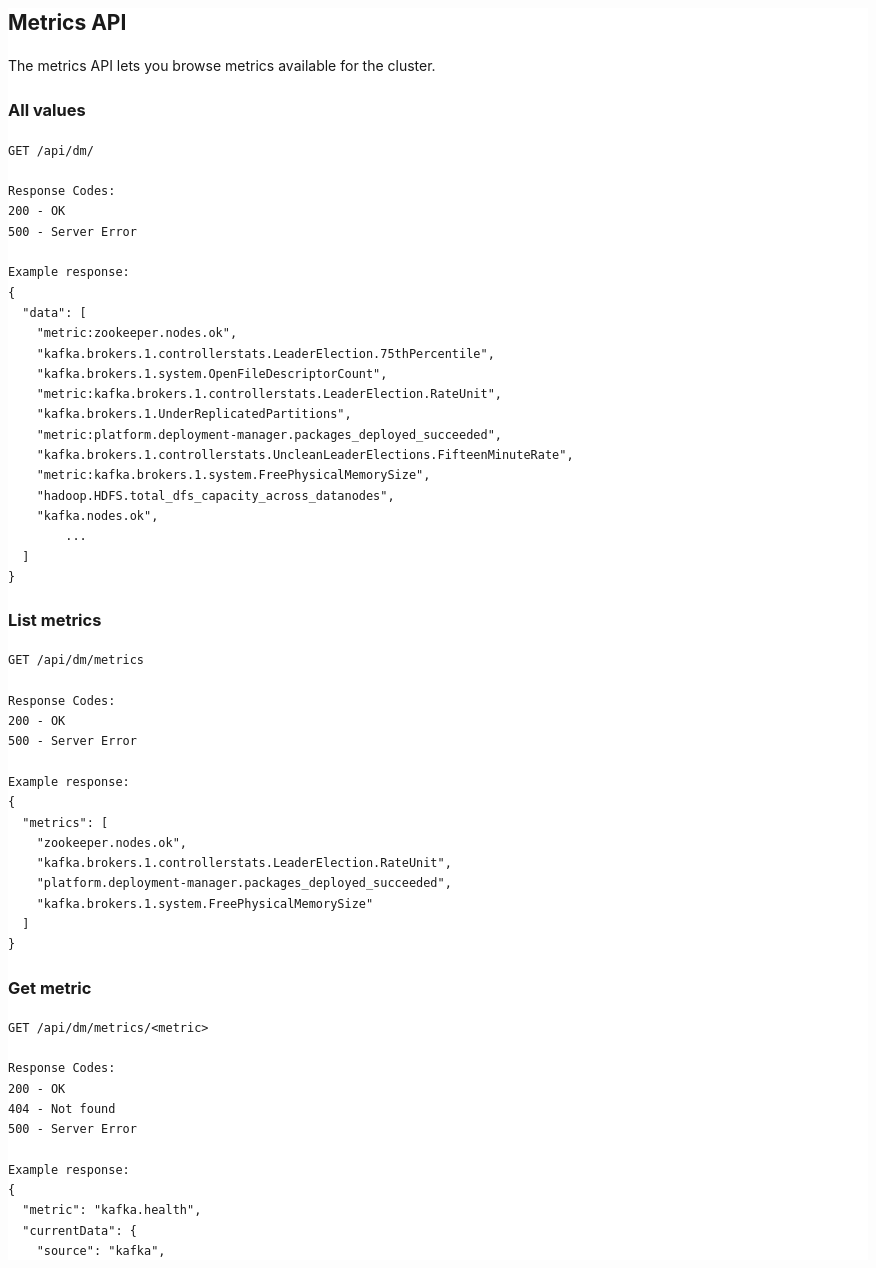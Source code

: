 ## Metrics API

The metrics API lets you browse metrics available for the cluster.

### All values
````
GET /api/dm/

Response Codes:
200 - OK
500 - Server Error

Example response:
{
  "data": [
    "metric:zookeeper.nodes.ok",
    "kafka.brokers.1.controllerstats.LeaderElection.75thPercentile",
    "kafka.brokers.1.system.OpenFileDescriptorCount",
    "metric:kafka.brokers.1.controllerstats.LeaderElection.RateUnit",
    "kafka.brokers.1.UnderReplicatedPartitions",
    "metric:platform.deployment-manager.packages_deployed_succeeded",
    "kafka.brokers.1.controllerstats.UncleanLeaderElections.FifteenMinuteRate",
    "metric:kafka.brokers.1.system.FreePhysicalMemorySize",
    "hadoop.HDFS.total_dfs_capacity_across_datanodes",
    "kafka.nodes.ok",
		...
  ]
}
````

### List metrics
````
GET /api/dm/metrics

Response Codes:
200 - OK
500 - Server Error

Example response:
{
  "metrics": [
    "zookeeper.nodes.ok",
    "kafka.brokers.1.controllerstats.LeaderElection.RateUnit",
    "platform.deployment-manager.packages_deployed_succeeded",
    "kafka.brokers.1.system.FreePhysicalMemorySize"
  ]
}
````

### Get metric
````
GET /api/dm/metrics/<metric>

Response Codes:
200 - OK
404 - Not found
500 - Server Error

Example response:
{
  "metric": "kafka.health",
  "currentData": {
    "source": "kafka",
````